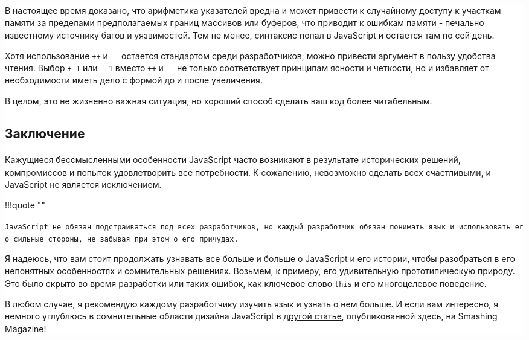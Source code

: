 В настоящее время доказано, что арифметика указателей вредна и может привести к случайному доступу к участкам памяти за пределами предполагаемых границ массивов или буферов, что приводит к ошибкам памяти - печально известному источнику багов и уязвимостей. Тем не менее, синтаксис попал в JavaScript и остается там по сей день.

Хотя использование `++` и `--` остается стандартом среди разработчиков, можно привести аргумент в пользу удобства чтения. Выбор `+ 1` или `- 1` вместо `++` и `--` не только соответствует принципам ясности и четкости, но и избавляет от необходимости иметь дело с формой до и после увеличения.

В целом, это не жизненно важная ситуация, но хороший способ сделать ваш код более читабельным.

## Заключение

Кажущиеся бессмысленными особенности JavaScript часто возникают в результате исторических решений, компромиссов и попыток удовлетворить все потребности. К сожалению, невозможно сделать всех счастливыми, и JavaScript не является исключением.

!!!quote ""

    JavaScript не обязан подстраиваться под всех разработчиков, но каждый разработчик обязан понимать язык и использовать его сильные стороны, не забывая при этом о его причудах.

Я надеюсь, что вам стоит продолжать узнавать все больше и больше о JavaScript и его истории, чтобы разобраться в его непонятных особенностях и сомнительных решениях. Возьмем, к примеру, его удивительную прототипическую природу. Это было скрыто во время разработки или таких ошибок, как ключевое слово `this` и его многоцелевое поведение.

В любом случае, я рекомендую каждому разработчику изучить язык и узнать о нем больше. И если вам интересно, я немного углублюсь в сомнительные области дизайна JavaScript в [другой статье](https://www.smashingmagazine.com/2023/12/marketing-changed-oop-javascript/), опубликованной здесь, на Smashing Magazine!
